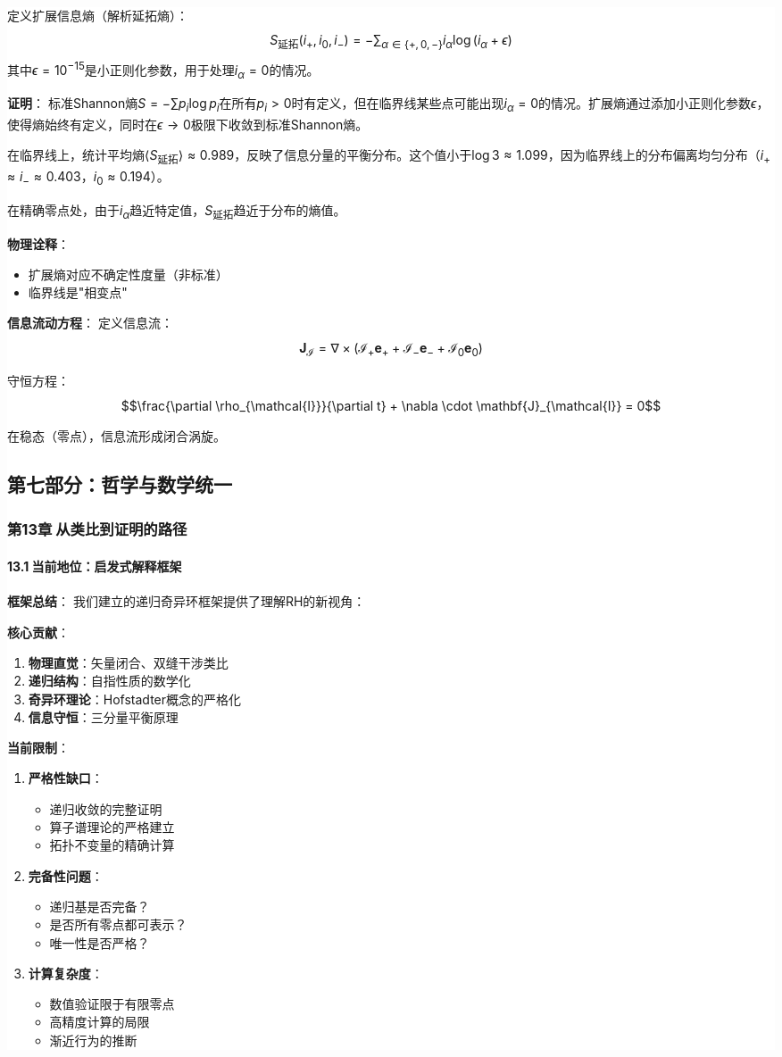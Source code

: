 定义扩展信息熵（解析延拓熵）：
$$S_{\text{延拓}}(i_+, i_0, i_-) = -\sum_{\alpha \in \{+,0,-\}} i_\alpha \log(i_\alpha + \epsilon)$$
其中$\epsilon = 10^{-15}$是小正则化参数，用于处理$i_\alpha = 0$的情况。

**证明**：
标准Shannon熵$S = -\sum p_i \log p_i$在所有$p_i > 0$时有定义，但在临界线某些点可能出现$i_\alpha = 0$的情况。扩展熵通过添加小正则化参数$\epsilon$，使得熵始终有定义，同时在$\epsilon \to 0$极限下收敛到标准Shannon熵。

在临界线上，统计平均熵$\langle S_{\text{延拓}} \rangle \approx 0.989$，反映了信息分量的平衡分布。这个值小于$\log 3 \approx 1.099$，因为临界线上的分布偏离均匀分布（$i_+ \approx i_- \approx 0.403$，$i_0 \approx 0.194$）。

在精确零点处，由于$i_\alpha$趋近特定值，$S_{\text{延拓}}$趋近于分布的熵值。

**物理诠释**：
- 扩展熵对应不确定性度量（非标准）
- 临界线是"相变点"

**信息流动方程**：
定义信息流：
$$\mathbf{J}_{\mathcal{I}} = \nabla \times (\mathcal{I}_+ \mathbf{e}_+ + \mathcal{I}_- \mathbf{e}_- + \mathcal{I}_0 \mathbf{e}_0)$$

守恒方程：
$$\frac{\partial \rho_{\mathcal{I}}}{\partial t} + \nabla \cdot \mathbf{J}_{\mathcal{I}} = 0$$

在稳态（零点），信息流形成闭合涡旋。

## 第七部分：哲学与数学统一

### 第13章 从类比到证明的路径

#### 13.1 当前地位：启发式解释框架

**框架总结**：
我们建立的递归奇异环框架提供了理解RH的新视角：

**核心贡献**：
1. **物理直觉**：矢量闭合、双缝干涉类比
2. **递归结构**：自指性质的数学化
3. **奇异环理论**：Hofstadter概念的严格化
4. **信息守恒**：三分量平衡原理

**当前限制**：
1. **严格性缺口**：
   - 递归收敛的完整证明
   - 算子谱理论的严格建立
   - 拓扑不变量的精确计算

2. **完备性问题**：
   - 递归基是否完备？
   - 是否所有零点都可表示？
   - 唯一性是否严格？

3. **计算复杂度**：
   - 数值验证限于有限零点
   - 高精度计算的局限
   - 渐近行为的推断
